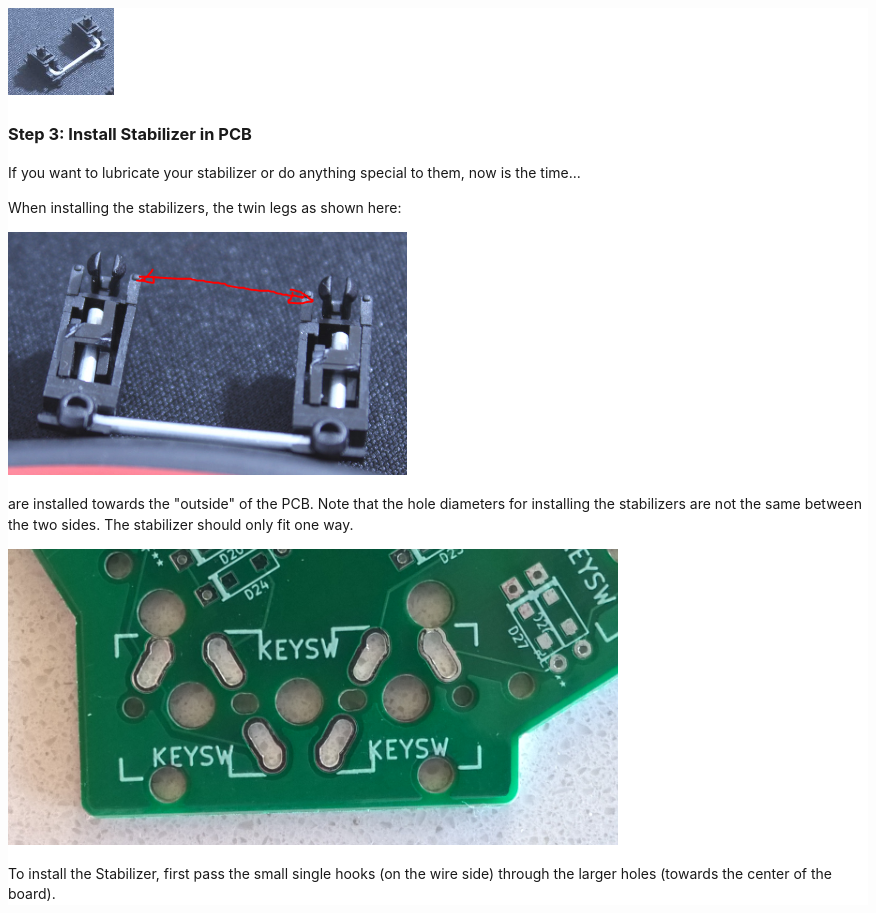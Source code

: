 ![stabilizer](images/stabilizer.png)

### Step 3: Install Stabilizer in PCB
If you want to lubricate your stabilizer or do anything special to them, now is the time...

When installing the stabilizers, the twin legs as shown here:

![stabilizer](images/stabilizerlegs.png)

are installed towards the "outside" of the PCB.  Note that the hole diameters for installing the stabilizers are not the same between the two sides.  The stabilizer should only fit one way.

![stabilizer](images/Stab_holes.PNG)

To install the Stabilizer, first pass the small single hooks (on the wire side) through the larger holes (towards the center of the board).  
